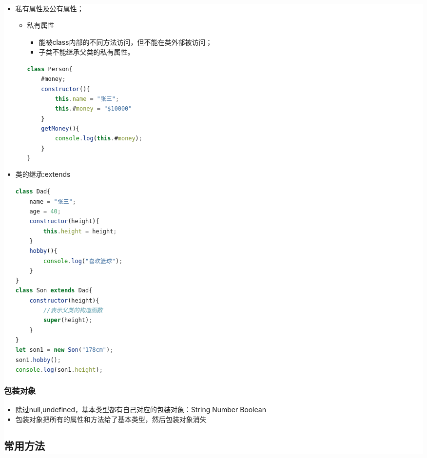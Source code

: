 - 私有属性及公有属性；

  - 私有属性

    - 能被class内部的不同方法访问，但不能在类外部被访问；
    - 子类不能继承父类的私有属性。

    ```js
    class Person{
        #money;
        constructor(){
            this.name = "张三";
            this.#money = "$10000"
        }
        getMoney(){
            console.log(this.#money);
        }
    }
    ```

    

- 类的继承:extends

  ```js
  class Dad{
      name = "张三";
      age = 40;
      constructor(height){
          this.height = height;
      }
      hobby(){
          console.log("喜欢篮球");
      }
  }
  class Son extends Dad{
      constructor(height){
          //表示父类的构造函数
          super(height);
      }
  }
  let son1 = new Son("178cm");
  son1.hobby();
  console.log(son1.height);
  ```

  

### 包装对象

- 除过null,undefined，基本类型都有自己对应的包装对象：String Number Boolean 	
- 包装对象把所有的属性和方法给了基本类型，然后包装对象消失



## 常用方法
